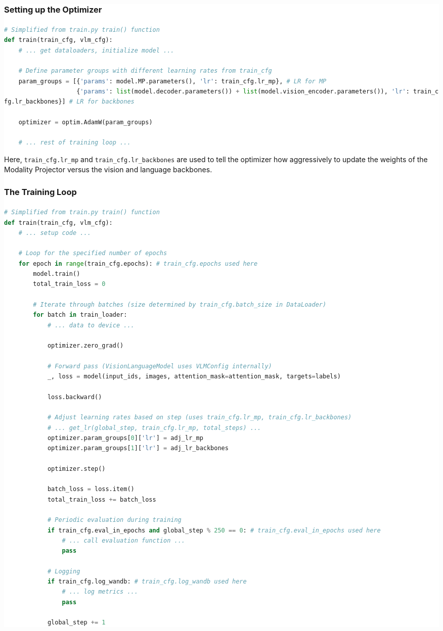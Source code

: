 ### Setting up the Optimizer

```python
# Simplified from train.py train() function
def train(train_cfg, vlm_cfg):
    # ... get dataloaders, initialize model ...

    # Define parameter groups with different learning rates from train_cfg
    param_groups = [{'params': model.MP.parameters(), 'lr': train_cfg.lr_mp}, # LR for MP
                    {'params': list(model.decoder.parameters()) + list(model.vision_encoder.parameters()), 'lr': train_cfg.lr_backbones}] # LR for backbones
    
    optimizer = optim.AdamW(param_groups)

    # ... rest of training loop ...
```

Here, `train_cfg.lr_mp` and `train_cfg.lr_backbones` are used to tell the optimizer how aggressively to update the weights of the Modality Projector versus the vision and language backbones.

### The Training Loop

```python
# Simplified from train.py train() function
def train(train_cfg, vlm_cfg):
    # ... setup code ...

    # Loop for the specified number of epochs
    for epoch in range(train_cfg.epochs): # train_cfg.epochs used here
        model.train()
        total_train_loss = 0

        # Iterate through batches (size determined by train_cfg.batch_size in DataLoader)
        for batch in train_loader:
            # ... data to device ...
            
            optimizer.zero_grad()

            # Forward pass (VisionLanguageModel uses VLMConfig internally)
            _, loss = model(input_ids, images, attention_mask=attention_mask, targets=labels)

            loss.backward()
            
            # Adjust learning rates based on step (uses train_cfg.lr_mp, train_cfg.lr_backbones)
            # ... get_lr(global_step, train_cfg.lr_mp, total_steps) ...
            optimizer.param_groups[0]['lr'] = adj_lr_mp
            optimizer.param_groups[1]['lr'] = adj_lr_backbones

            optimizer.step()

            batch_loss = loss.item()
            total_train_loss += batch_loss

            # Periodic evaluation during training
            if train_cfg.eval_in_epochs and global_step % 250 == 0: # train_cfg.eval_in_epochs used here
                # ... call evaluation function ...
                pass
            
            # Logging
            if train_cfg.log_wandb: # train_cfg.log_wandb used here
                # ... log metrics ...
                pass

            global_step += 1
```